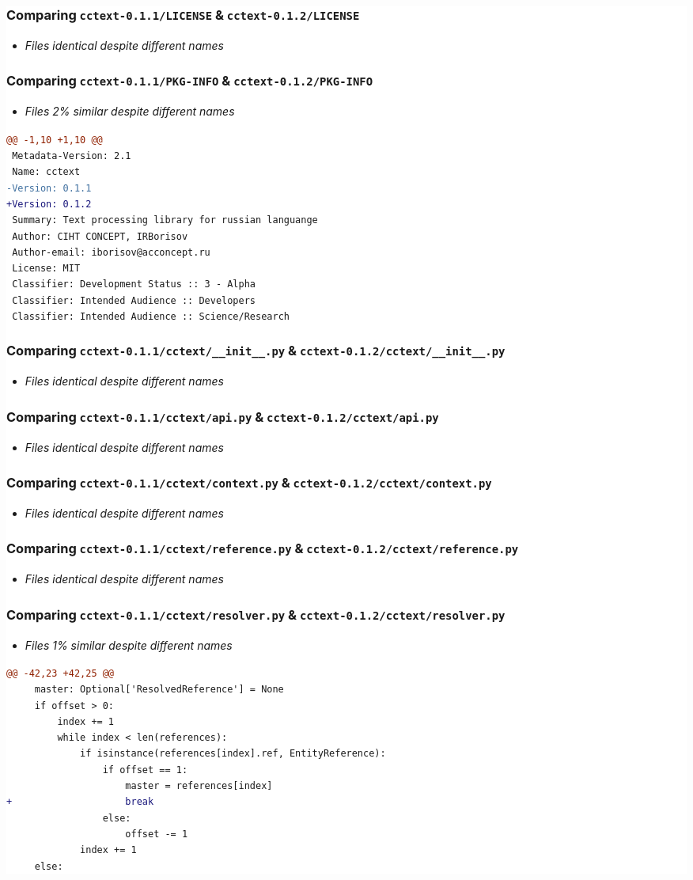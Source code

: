 ```diff
```

### Comparing `cctext-0.1.1/LICENSE` & `cctext-0.1.2/LICENSE`

 * *Files identical despite different names*

### Comparing `cctext-0.1.1/PKG-INFO` & `cctext-0.1.2/PKG-INFO`

 * *Files 2% similar despite different names*

```diff
@@ -1,10 +1,10 @@
 Metadata-Version: 2.1
 Name: cctext
-Version: 0.1.1
+Version: 0.1.2
 Summary: Text processing library for russian languange
 Author: CIHT CONCEPT, IRBorisov
 Author-email: iborisov@acconcept.ru
 License: MIT
 Classifier: Development Status :: 3 - Alpha
 Classifier: Intended Audience :: Developers
 Classifier: Intended Audience :: Science/Research
```

### Comparing `cctext-0.1.1/cctext/__init__.py` & `cctext-0.1.2/cctext/__init__.py`

 * *Files identical despite different names*

### Comparing `cctext-0.1.1/cctext/api.py` & `cctext-0.1.2/cctext/api.py`

 * *Files identical despite different names*

### Comparing `cctext-0.1.1/cctext/context.py` & `cctext-0.1.2/cctext/context.py`

 * *Files identical despite different names*

### Comparing `cctext-0.1.1/cctext/reference.py` & `cctext-0.1.2/cctext/reference.py`

 * *Files identical despite different names*

### Comparing `cctext-0.1.1/cctext/resolver.py` & `cctext-0.1.2/cctext/resolver.py`

 * *Files 1% similar despite different names*

```diff
@@ -42,23 +42,25 @@
     master: Optional['ResolvedReference'] = None
     if offset > 0:
         index += 1
         while index < len(references):
             if isinstance(references[index].ref, EntityReference):
                 if offset == 1:
                     master = references[index]
+                    break
                 else:
                     offset -= 1
             index += 1
     else:
```